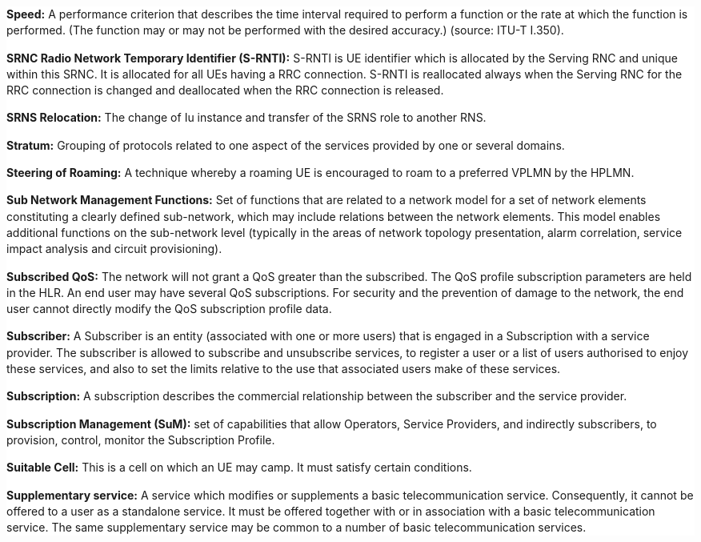 **Speed:** A performance criterion that describes the time interval
required to perform a function or the rate at which the function is
performed. (The function may or may not be performed with the desired
accuracy.) (source: ITU-T I.350).

**SRNC Radio Network Temporary Identifier (S-RNTI):** S-RNTI is UE
identifier which is allocated by the Serving RNC and unique within this
SRNC. It is allocated for all UEs having a RRC connection. S-RNTI is
reallocated always when the Serving RNC for the RRC connection is
changed and deallocated when the RRC connection is released.

**SRNS Relocation:** The change of Iu instance and transfer of the SRNS
role to another RNS.

**Stratum:** Grouping of protocols related to one aspect of the services
provided by one or several domains.

**Steering of Roaming:** A technique whereby a roaming UE is encouraged
to roam to a preferred VPLMN by the HPLMN.

**Sub Network Management Functions:** Set of functions that are related
to a network model for a set of network elements constituting a clearly
defined sub-network, which may include relations between the network
elements. This model enables additional functions on the sub-network
level (typically in the areas of network topology presentation, alarm
correlation, service impact analysis and circuit provisioning).

**Subscribed QoS:** The network will not grant a QoS greater than the
subscribed. The QoS profile subscription parameters are held in the HLR.
An end user may have several QoS subscriptions. For security and the
prevention of damage to the network, the end user cannot directly modify
the QoS subscription profile data.

**Subscriber:** A Subscriber is an entity (associated with one or more
users) that is engaged in a Subscription with a service provider. The
subscriber is allowed to subscribe and unsubscribe services, to register
a user or a list of users authorised to enjoy these services, and also
to set the limits relative to the use that associated users make of
these services.

**Subscription:** A subscription describes the commercial relationship
between the subscriber and the service provider.

**Subscription Management (SuM):** set of capabilities that allow
Operators, Service Providers, and indirectly subscribers, to provision,
control, monitor the Subscription Profile.

**Suitable Cell:** This is a cell on which an UE may camp. It must
satisfy certain conditions.

**Supplementary service:** A service which modifies or supplements a
basic telecommunication service. Consequently, it cannot be offered to a
user as a standalone service. It must be offered together with or in
association with a basic telecommunication service. The same
supplementary service may be common to a number of basic
telecommunication services.
